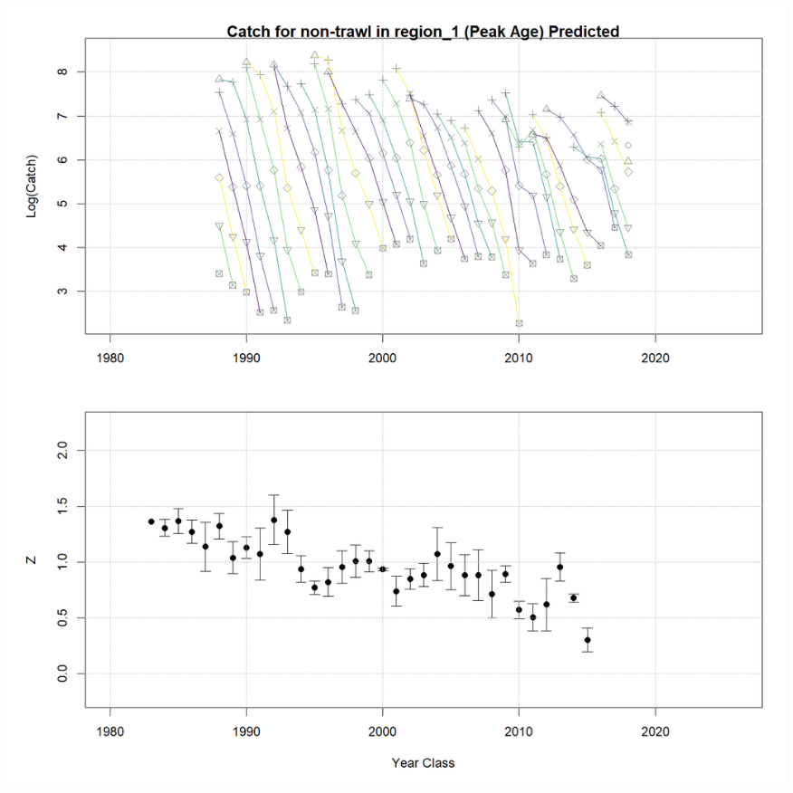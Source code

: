 <img src="plots_png/misc/catch_curves_non-trawl_region_1_pred.png" width="1440" style="display: block; margin: auto;" />